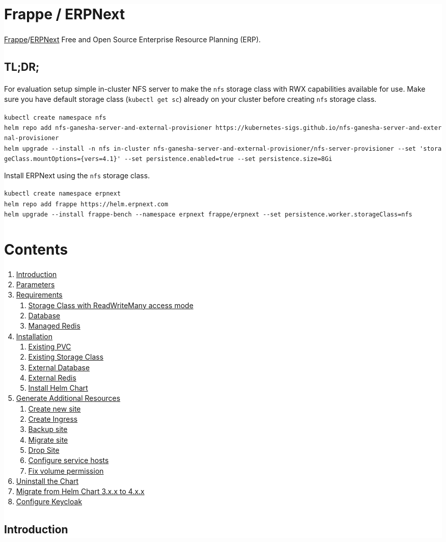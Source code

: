 # Frappe / ERPNext

[Frappe](https://frappe.io)/[ERPNext](https://erpnext.com) Free and Open Source Enterprise Resource Planning (ERP).

## TL;DR;

For evaluation setup simple in-cluster NFS server to make the `nfs` storage class with RWX capabilities available for use. Make sure you have default storage class (`kubectl get sc`) already on your cluster before creating `nfs` storage class.

```shell
kubectl create namespace nfs
helm repo add nfs-ganesha-server-and-external-provisioner https://kubernetes-sigs.github.io/nfs-ganesha-server-and-external-provisioner
helm upgrade --install -n nfs in-cluster nfs-ganesha-server-and-external-provisioner/nfs-server-provisioner --set 'storageClass.mountOptions={vers=4.1}' --set persistence.enabled=true --set persistence.size=8Gi
```

Install ERPNext using the `nfs` storage class.

```shell
kubectl create namespace erpnext
helm repo add frappe https://helm.erpnext.com
helm upgrade --install frappe-bench --namespace erpnext frappe/erpnext --set persistence.worker.storageClass=nfs
```

# Contents

1. [Introduction](#introduction)
2. [Parameters](#parameters)
3. [Requirements](#requirements)
    1. [Storage Class with ReadWriteMany access mode](#storage-class-with-readwritemany-access-mode)
    2. [Database](#database)
    3. [Managed Redis](#managed-redis)
4. [Installation](#installation)
    1. [Existing PVC](#existing-pvc)
    2. [Existing Storage Class](#existing-storage-class)
    3. [External Database](#external-database)
    4. [External Redis](#external-redis)
    5. [Install Helm Chart](#install-helm-chart)
5. [Generate Additional Resources](#generate-additional-resources)
    1. [Create new site](#create-new-site)
    2. [Create Ingress](#create-ingress)
    3. [Backup site](#backup-site)
    4. [Migrate site](#migrate-site)
    5. [Drop Site](#drop-site)
    6. [Configure service hosts](#configure-service-hosts)
    7. [Fix volume permission](#fix-volume-permission)
6. [Uninstall the Chart](#uninstall-the-chart)
7. [Migrate from Helm Chart 3.x.x to 4.x.x](#migrate-from-helm-chart-3xx-to-4xx)
8. [Configure Keycloak](#configure-keycloak)
## Introduction

